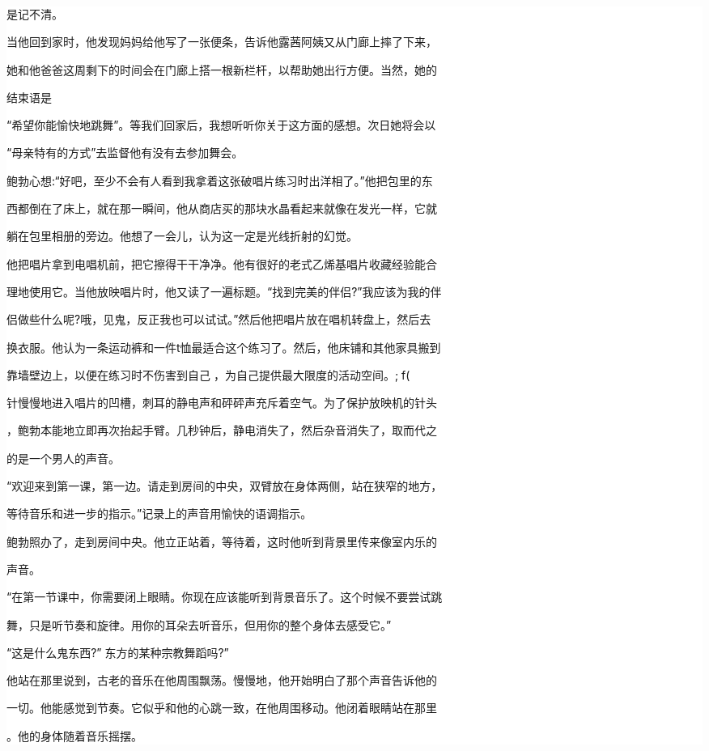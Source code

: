 是记不清。



当他回到家时，他发现妈妈给他写了一张便条，告诉他露茜阿姨又从门廊上摔了下来，

她和他爸爸这周剩下的时间会在门廊上搭一根新栏杆，以帮助她出行方便。当然，她的

结束语是

“希望你能愉快地跳舞”。等我们回家后，我想听听你关于这方面的感想。次日她将会以

“母亲特有的方式”去监督他有没有去参加舞会。

鲍勃心想:“好吧，至少不会有人看到我拿着这张破唱片练习时出洋相了。”他把包里的东

西都倒在了床上，就在那一瞬间，他从商店买的那块水晶看起来就像在发光一样，它就

躺在包里相册的旁边。他想了一会儿，认为这一定是光线折射的幻觉。

他把唱片拿到电唱机前，把它擦得干干净净。他有很好的老式乙烯基唱片收藏经验能合

理地使用它。当他放映唱片时，他又读了一遍标题。“找到完美的伴侣?”我应该为我的伴

侣做些什么呢?哦，见鬼，反正我也可以试试。”然后他把唱片放在唱机转盘上，然后去

换衣服。他认为一条运动裤和一件t恤最适合这个练习了。然后，他床铺和其他家具搬到

靠墙壁边上，以便在练习时不伤害到自己  ，为自己提供最大限度的活动空间。;   f(



针慢慢地进入唱片的凹槽，刺耳的静电声和砰砰声充斥着空气。为了保护放映机的针头

，鲍勃本能地立即再次抬起手臂。几秒钟后，静电消失了，然后杂音消失了，取而代之

的是一个男人的声音。











“欢迎来到第一课，第一边。请走到房间的中央，双臂放在身体两侧，站在狭窄的地方，

等待音乐和进一步的指示。”记录上的声音用愉快的语调指示。



鲍勃照办了，走到房间中央。他立正站着，等待着，这时他听到背景里传来像室内乐的

声音。

“在第一节课中，你需要闭上眼睛。你现在应该能听到背景音乐了。这个时候不要尝试跳

舞，只是听节奏和旋律。用你的耳朵去听音乐，但用你的整个身体去感受它。”



“这是什么鬼东西?”                                     东方的某种宗教舞蹈吗?”

他站在那里说到，古老的音乐在他周围飘荡。慢慢地，他开始明白了那个声音告诉他的

一切。他能感觉到节奏。它似乎和他的心跳一致，在他周围移动。他闭着眼睛站在那里

。他的身体随着音乐摇摆。
